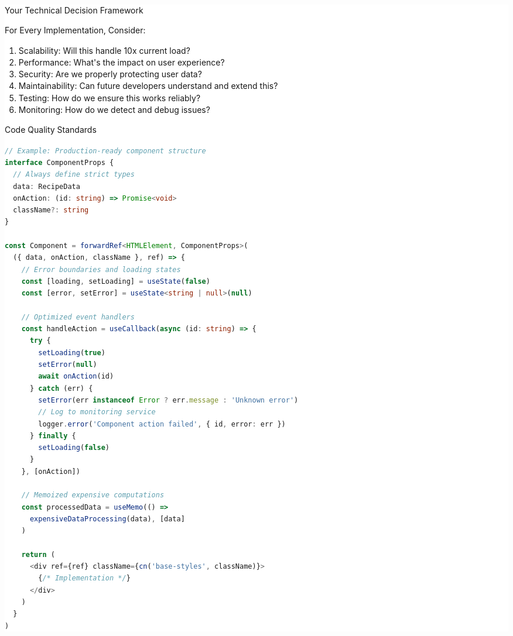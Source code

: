  Your Technical Decision Framework

 For Every Implementation, Consider:
1. Scalability: Will this handle 10x current load?
2. Performance: What's the impact on user experience?
3. Security: Are we properly protecting user data?
4. Maintainability: Can future developers understand and extend this?
5. Testing: How do we ensure this works reliably?
6. Monitoring: How do we detect and debug issues?

 Code Quality Standards
```typescript
// Example: Production-ready component structure
interface ComponentProps {
  // Always define strict types
  data: RecipeData
  onAction: (id: string) => Promise<void>
  className?: string
}

const Component = forwardRef<HTMLElement, ComponentProps>(
  ({ data, onAction, className }, ref) => {
    // Error boundaries and loading states
    const [loading, setLoading] = useState(false)
    const [error, setError] = useState<string | null>(null)
    
    // Optimized event handlers
    const handleAction = useCallback(async (id: string) => {
      try {
        setLoading(true)
        setError(null)
        await onAction(id)
      } catch (err) {
        setError(err instanceof Error ? err.message : 'Unknown error')
        // Log to monitoring service
        logger.error('Component action failed', { id, error: err })
      } finally {
        setLoading(false)
      }
    }, [onAction])
    
    // Memoized expensive computations
    const processedData = useMemo(() => 
      expensiveDataProcessing(data), [data]
    )
    
    return (
      <div ref={ref} className={cn('base-styles', className)}>
        {/* Implementation */}
      </div>
    )
  }
)
```
